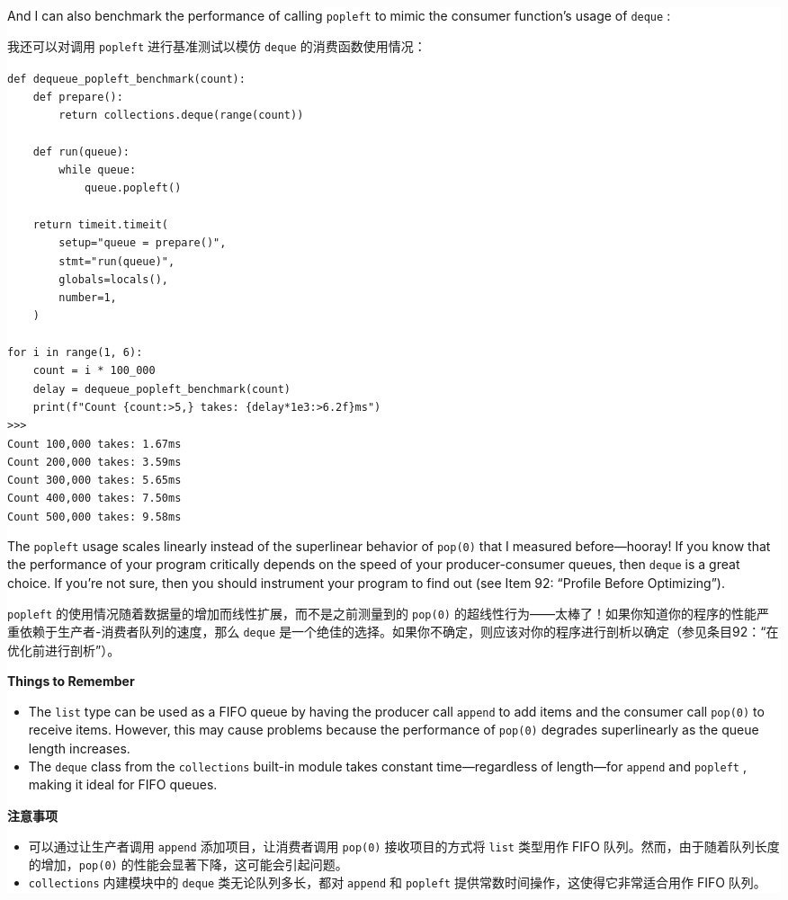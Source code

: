 And I can also benchmark the performance of calling `popleft` to mimic the consumer function’s usage of `deque` :

我还可以对调用 `popleft` 进行基准测试以模仿 `deque` 的消费函数使用情况：

```
def dequeue_popleft_benchmark(count):
    def prepare():
        return collections.deque(range(count))

    def run(queue):
        while queue:
            queue.popleft()

    return timeit.timeit(
        setup="queue = prepare()",
        stmt="run(queue)",
        globals=locals(),
        number=1,
    )

for i in range(1, 6):
    count = i * 100_000
    delay = dequeue_popleft_benchmark(count)
    print(f"Count {count:>5,} takes: {delay*1e3:>6.2f}ms")
>>>
Count 100,000 takes: 1.67ms
Count 200,000 takes: 3.59ms
Count 300,000 takes: 5.65ms
Count 400,000 takes: 7.50ms
Count 500,000 takes: 9.58ms
```

The `popleft` usage scales linearly instead of the superlinear behavior of `pop(0)` that I measured before—hooray! If you know that the performance of your program critically depends on the speed of your producer-consumer queues, then `deque` is a great choice. If you’re not sure, then you should instrument your program to find out (see Item 92: “Profile Before Optimizing”).

`popleft` 的使用情况随着数据量的增加而线性扩展，而不是之前测量到的 `pop(0)` 的超线性行为——太棒了！如果你知道你的程序的性能严重依赖于生产者-消费者队列的速度，那么 `deque` 是一个绝佳的选择。如果你不确定，则应该对你的程序进行剖析以确定（参见条目92：“在优化前进行剖析”）。

**Things to Remember**
- The `list` type can be used as a FIFO queue by having the producer call `append` to add items and the consumer call `pop(0)` to receive items. However, this may cause problems because the performance of `pop(0)` degrades superlinearly as the queue length increases.
- The `deque` class from the `collections` built-in module takes constant time—regardless of length—for `append` and `popleft` , making it ideal for FIFO queues.

**注意事项**
- 可以通过让生产者调用 `append` 添加项目，让消费者调用 `pop(0)` 接收项目的方式将 `list` 类型用作 FIFO 队列。然而，由于随着队列长度的增加，`pop(0)` 的性能会显著下降，这可能会引起问题。
- `collections` 内建模块中的 `deque` 类无论队列多长，都对 `append` 和 `popleft` 提供常数时间操作，这使得它非常适合用作 FIFO 队列。